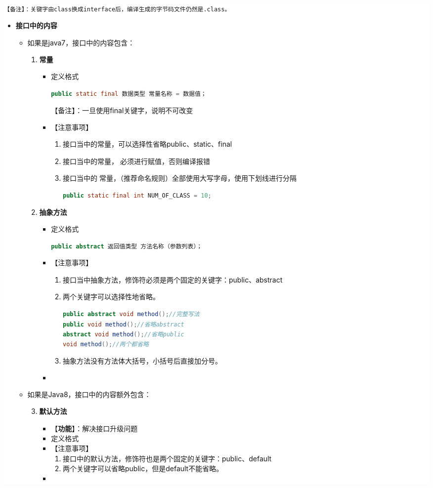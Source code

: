 	【备注】：关键字由class换成interface后，编译生成的字节码文件仍然是.class。

- **接口中的内容**

	- 如果是java7，接口中的内容包含：

		1. **常量**

			- 定义格式

				````java
				public static final 数据类型 常量名称 = 数据值；
				````

				【备注】：一旦使用final关键字，说明不可改变

			- 【注意事项】

				1. 接口当中的常量，可以选择性省略public、static、final

				2. 接口当中的常量， 必须进行赋值，否则编译报错

				3. 接口当中的 常量，（推荐命名规则）全部使用大写字母，使用下划线进行分隔

					````java
					public static final int NUM_OF_CLASS = 10;
					````

		2. **抽象方法**

			- 定义格式

				````java
				public abstract 返回值类型 方法名称（参数列表）；
				````

			- 【注意事项】

				1. 接口当中抽象方法，修饰符必须是两个固定的关键字：public、abstract

				2. 两个关键字可以选择性地省略。

					````java
					public abstract void method();//完整写法
					public void method();//省略abstract
					abstract void method();//省略public
					void method();//两个都省略
					````

				3. 抽象方法没有方法体大括号，小括号后直接加分号。

			- 

	- 如果是Java8，接口中的内容额外包含：

		3. **默认方法**

			- 【**功能**】：解决接口升级问题
			- 定义格式
			- 【注意事项】
				1. 接口中的默认方法，修饰符也是两个固定的关键字：public、default
				2. 两个关键字可以省略public，但是default不能省略。
			- 
